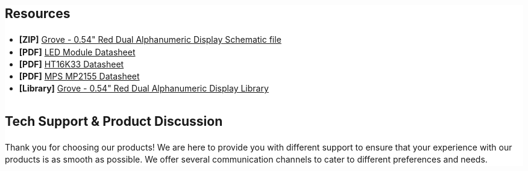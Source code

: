 
<div className="altium-ecad-viewer" data-project-src="https://files.seeedstudio.com/wiki/Grove-0.54-Red-Dual-Alphanumeric-Display/res/Grove-0.54-Red-Dual-Alphanumeric-Display.zip" style={{borderRadius: '0px 0px 4px 4px', height: 500, borderStyle: 'solid', borderWidth: 1, borderColor: 'rgb(241, 241, 241)', overflow: 'hidden', maxWidth: 1280, maxHeight: 700, boxSizing: 'border-box'}}>
</div>




## Resources

- **[ZIP]** [Grove - 0.54" Red Dual Alphanumeric Display Schematic file](https://files.seeedstudio.com/wiki/Grove-0.54-Red-Dual-Alphanumeric-Display/res/Grove-0.54-Red-Dual-Alphanumeric-Display.zip)
- **[PDF]** [LED Module Datasheet](https://files.seeedstudio.com/wiki/Grove-0.54-Red-Dual-Alphanumeric-Display/res/DIP-LED-2-BETY-14-SEG.pdf)
- **[PDF]** [HT16K33 Datasheet](https://files.seeedstudio.com/wiki/Grove-0.54-Red-Dual-Alphanumeric-Display/res/HT16K33.pdf)
- **[PDF]** [MPS MP2155 Datasheet](https://files.seeedstudio.com/wiki/Grove-0.54-Red-Dual-Alphanumeric-Display/res/MPS_MP2155%20datasheetpdf.pdf)
- **[Library]** [Grove - 0.54" Red Dual Alphanumeric Display Library](https://github.com/Seeed-Studio/Seeed_Alphanumeric_Display_HT16K33)


## Tech Support & Product Discussion
Thank you for choosing our products! We are here to provide you with different support to ensure that your experience with our products is as smooth as possible. We offer several communication channels to cater to different preferences and needs.

<div class="button_tech_support_container">
<a href="https://forum.seeedstudio.com/" class="button_forum"></a> 
<a href="https://www.seeedstudio.com/contacts" class="button_email"></a>
</div>

<div class="button_tech_support_container">
<a href="https://discord.gg/eWkprNDMU7" class="button_discord"></a> 
<a href="https://github.com/Seeed-Studio/wiki-documents/discussions/69" class="button_discussion"></a>
</div>
